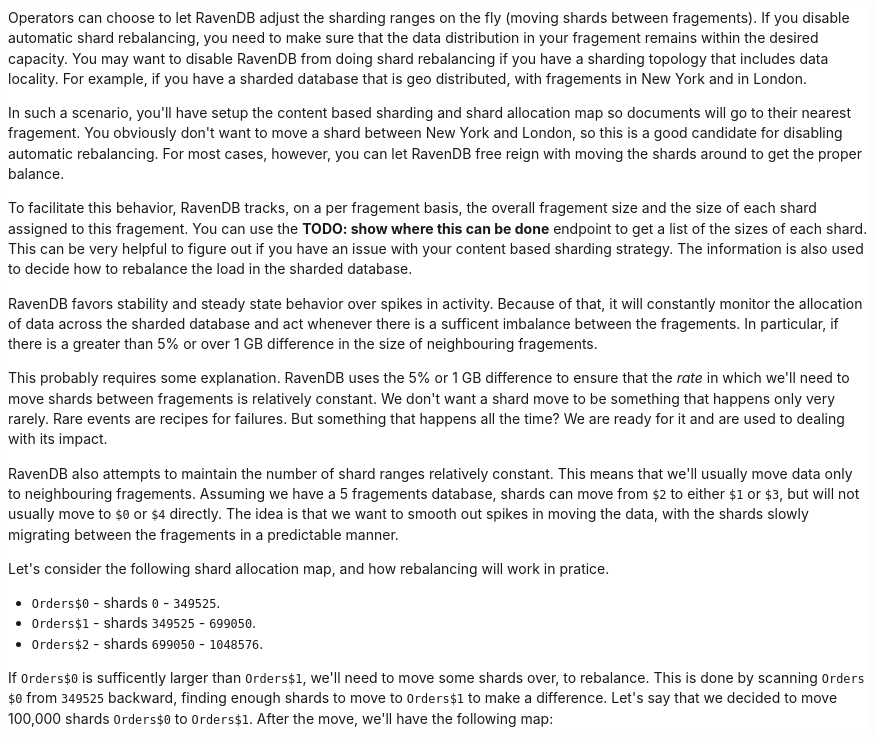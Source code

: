 Operators can choose to let RavenDB adjust the sharding ranges on the fly (moving shards between fragements). If you disable
automatic shard rebalancing, you need to make sure that the data distribution in your fragement remains within the desired
capacity. You may want to disable RavenDB from doing shard rebalancing if you have a sharding topology that includes data
locality. For example, if you have a sharded database that is geo distributed, with fragements in New York and in London.

In such a scenario, you'll have setup the content based sharding and shard allocation map so documents will go to their
nearest fragement. You obviously don't want to move a shard between New York and London, so this is a good candidate for
disabling automatic rebalancing. 
For most cases, however, you can let RavenDB free reign with moving the shards around to get the proper balance. 

To facilitate this behavior, RavenDB tracks, on a per fragement basis, the overall fragement size and the size of each 
shard assigned to this fragement. You can use the **TODO: show where this can be done** endpoint to get a list of the 
sizes of each shard. This can be very helpful to figure out if you have an issue with your content based sharding strategy.
The information is also used to decide how to rebalance the load in the sharded database.

RavenDB favors stability and steady state behavior over spikes in activity. Because of that, it will constantly monitor the 
allocation of data across the sharded database and act whenever there is a sufficent imbalance between the fragements.
In particular, if there is a greater than 5% or over 1 GB difference in the size of neighbouring fragements.

This probably requires some explanation. RavenDB uses the 5% or 1 GB difference to ensure that the *rate* in which we'll 
need to move shards between fragements is relatively constant. We don't want a shard move to be something that happens 
only very rarely. Rare events are recipes for failures. But something that happens all the time? We are ready for it and
are used to dealing with its impact.

RavenDB also attempts to maintain the number of shard ranges relatively constant. This means that we'll usually move data
only to neighbouring fragements. Assuming we have a 5 fragements database, shards can move from `$2` to either `$1` or `$3`,
but will not usually move to `$0` or `$4` directly. The idea is that we want to smooth out spikes in moving the data, with
the shards slowly migrating between the fragements in a predictable manner.

Let's consider the following shard allocation map, and how rebalancing will work in pratice.

* `Orders$0` - shards `0` - `349525`.
* `Orders$1` - shards `349525` - `699050`.
* `Orders$2` - shards `699050` - `1048576`.

If `Orders$0` is sufficently larger than `Orders$1`, we'll need to move some shards over, to rebalance. This is done by
scanning `Orders$0` from `349525` backward, finding enough shards to move to `Orders$1` to make a difference. 
Let's say that we decided to move 100,000 shards `Orders$0` to `Orders$1`. After the move, we'll have the following map:

